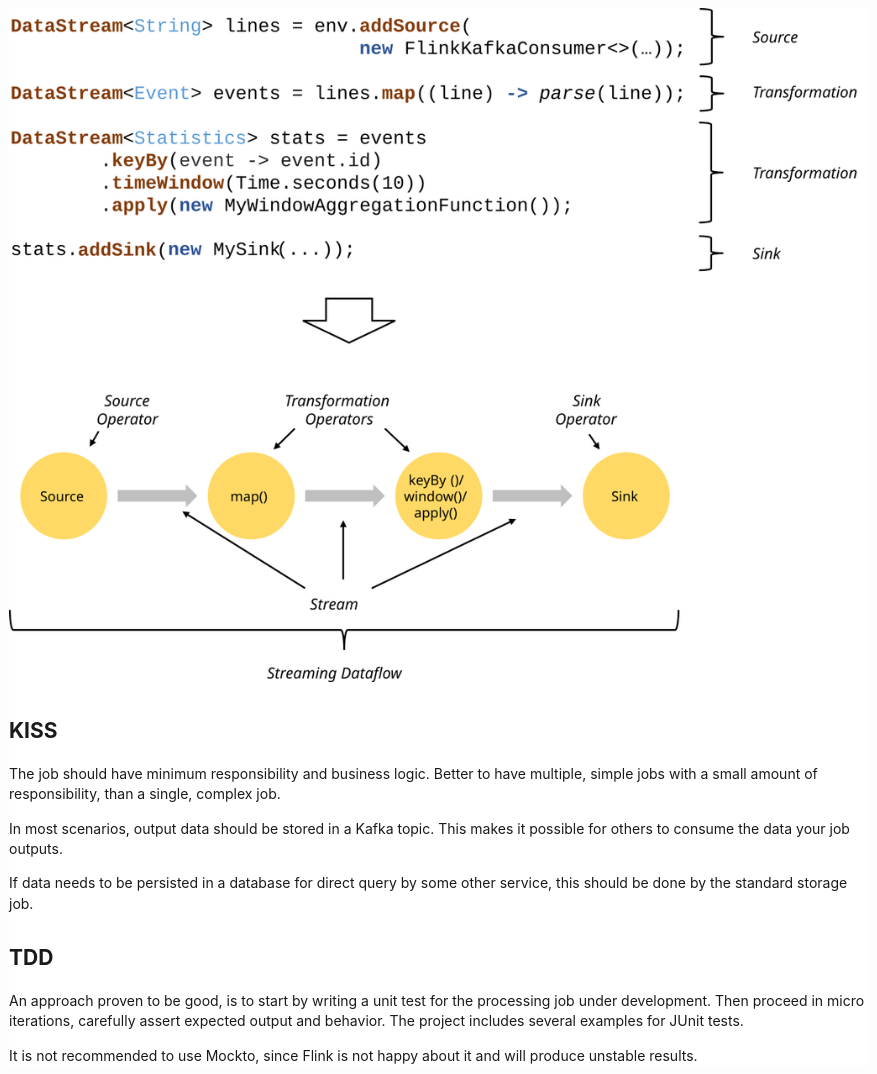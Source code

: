 ![example of dataflow](./images/program_dataflow.svg)

## KISS

The job should have minimum responsibility and business logic. Better to have multiple, simple jobs with a small amount of responsibility, than a single, complex job.

In most scenarios, output data should be stored in a Kafka topic. This makes it possible for others to consume the data your job outputs. 

If data needs to be persisted in a database for direct query by some other service, this should be done by the standard storage job.

## TDD

An approach proven to be good, is to start by writing a unit test for the processing job under development.
Then proceed in micro iterations, carefully assert expected output and behavior.
The project includes several examples for JUnit tests.

It is not recommended to use Mockto, since Flink is not happy about it and will produce unstable results.